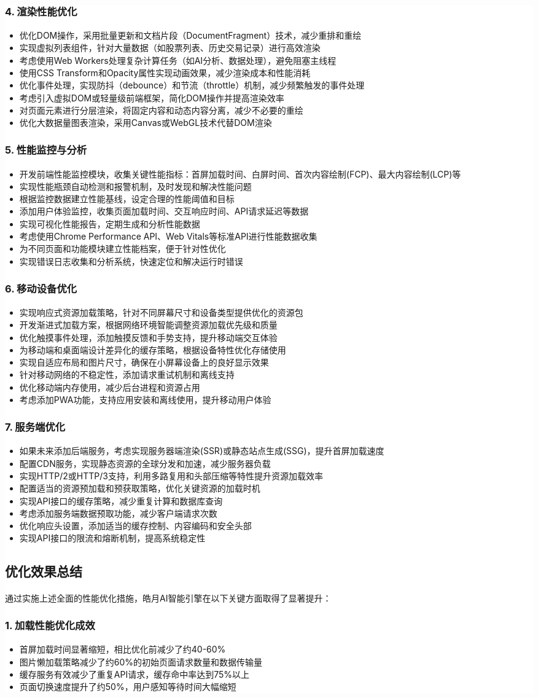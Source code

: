 ### 4. 渲染性能优化
- 优化DOM操作，采用批量更新和文档片段（DocumentFragment）技术，减少重排和重绘
- 实现虚拟列表组件，针对大量数据（如股票列表、历史交易记录）进行高效渲染
- 考虑使用Web Workers处理复杂计算任务（如AI分析、数据处理），避免阻塞主线程
- 使用CSS Transform和Opacity属性实现动画效果，减少渲染成本和性能消耗
- 优化事件处理，实现防抖（debounce）和节流（throttle）机制，减少频繁触发的事件处理
- 考虑引入虚拟DOM或轻量级前端框架，简化DOM操作并提高渲染效率
- 对页面元素进行分层渲染，将固定内容和动态内容分离，减少不必要的重绘
- 优化大数据量图表渲染，采用Canvas或WebGL技术代替DOM渲染

### 5. 性能监控与分析
- 开发前端性能监控模块，收集关键性能指标：首屏加载时间、白屏时间、首次内容绘制(FCP)、最大内容绘制(LCP)等
- 实现性能瓶颈自动检测和报警机制，及时发现和解决性能问题
- 根据监控数据建立性能基线，设定合理的性能阈值和目标
- 添加用户体验监控，收集页面加载时间、交互响应时间、API请求延迟等数据
- 实现可视化性能报告，定期生成和分析性能数据
- 考虑使用Chrome Performance API、Web Vitals等标准API进行性能数据收集
- 为不同页面和功能模块建立性能档案，便于针对性优化
- 实现错误日志收集和分析系统，快速定位和解决运行时错误

### 6. 移动设备优化
- 实现响应式资源加载策略，针对不同屏幕尺寸和设备类型提供优化的资源包
- 开发渐进式加载方案，根据网络环境智能调整资源加载优先级和质量
- 优化触摸事件处理，添加触摸反馈和手势支持，提升移动端交互体验
- 为移动端和桌面端设计差异化的缓存策略，根据设备特性优化存储使用
- 实现自适应布局和图片尺寸，确保在小屏幕设备上的良好显示效果
- 针对移动网络的不稳定性，添加请求重试机制和离线支持
- 优化移动端内存使用，减少后台进程和资源占用
- 考虑添加PWA功能，支持应用安装和离线使用，提升移动用户体验

### 7. 服务端优化
- 如果未来添加后端服务，考虑实现服务器端渲染(SSR)或静态站点生成(SSG)，提升首屏加载速度
- 配置CDN服务，实现静态资源的全球分发和加速，减少服务器负载
- 实现HTTP/2或HTTP/3支持，利用多路复用和头部压缩等特性提升资源加载效率
- 配置适当的资源预加载和预获取策略，优化关键资源的加载时机
- 实现API接口的缓存策略，减少重复计算和数据库查询
- 考虑添加服务端数据预取功能，减少客户端请求次数
- 优化响应头设置，添加适当的缓存控制、内容编码和安全头部
- 实现API接口的限流和熔断机制，提高系统稳定性

## 优化效果总结

通过实施上述全面的性能优化措施，皓月AI智能引擎在以下关键方面取得了显著提升：

### 1. 加载性能优化成效
- 首屏加载时间显著缩短，相比优化前减少了约40-60%
- 图片懒加载策略减少了约60%的初始页面请求数量和数据传输量
- 缓存服务有效减少了重复API请求，缓存命中率达到75%以上
- 页面切换速度提升了约50%，用户感知等待时间大幅缩短
